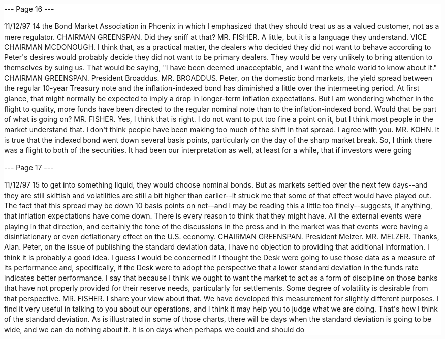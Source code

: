 --- Page 16 ---

11/12/97 14
the Bond Market Association in Phoenix in which I emphasized that they should treat us as a
valued customer, not as a mere regulator.
CHAIRMAN GREENSPAN. Did they sniff at that?
MR. FISHER. A little, but it is a language they understand.
VICE CHAIRMAN MCDONOUGH. I think that, as a practical matter, the dealers
who decided they did not want to behave according to Peter's desires would probably decide
they did not want to be primary dealers. They would be very unlikely to bring attention to
themselves by suing us. That would be saying, "I have been deemed unacceptable, and I want
the whole world to know about it."
CHAIRMAN GREENSPAN. President Broaddus.
MR. BROADDUS. Peter, on the domestic bond markets, the yield spread between the
regular 10-year Treasury note and the inflation-indexed bond has diminished a little over the
intermeeting period. At first glance, that might normally be expected to imply a drop in
longer-term inflation expectations. But I am wondering whether in the flight to quality, more
funds have been directed to the regular nominal note than to the inflation-indexed bond. Would
that be part of what is going on?
MR. FISHER. Yes, I think that is right. I do not want to put too fine a point on it, but
I think most people in the market understand that. I don't think people have been making too
much of the shift in that spread. I agree with you.
MR. KOHN. It is true that the indexed bond went down several basis points,
particularly on the day of the sharp market break. So, I think there was a flight to both of the
securities. It had been our interpretation as well, at least for a while, that if investors were going

--- Page 17 ---

11/12/97 15
to get into something liquid, they would choose nominal bonds. But as markets settled over the
next few days--and they are still skittish and volatilities are still a bit higher than earlier--it struck
me that some of that effect would have played out. The fact that this spread may be down 10
basis points on net--and I may be reading this a little too finely--suggests, if anything, that
inflation expectations have come down. There is every reason to think that they might have. All
the external events were playing in that direction, and certainly the tone of the discussions in the
press and in the market was that events were having a disinflationary or even deflationary effect
on the U.S. economy.
CHAIRMAN GREENSPAN. President Melzer.
MR. MELZER. Thanks, Alan. Peter, on the issue of publishing the standard
deviation data, I have no objection to providing that additional information. I think it is probably
a good idea. I guess I would be concerned if I thought the Desk were going to use those data as a
measure of its performance and, specifically, if the Desk were to adopt the perspective that a
lower standard deviation in the funds rate indicates better performance. I say that because I think
we ought to want the market to act as a form of discipline on those banks that have not properly
provided for their reserve needs, particularly for settlements. Some degree of volatility is
desirable from that perspective.
MR. FISHER. I share your view about that. We have developed this measurement for
slightly different purposes. I find it very useful in talking to you about our operations, and I
think it may help you to judge what we are doing. That's how I think of the standard deviation.
As is illustrated in some of those charts, there will be days when the standard deviation is going
to be wide, and we can do nothing about it. It is on days when perhaps we could and should do
